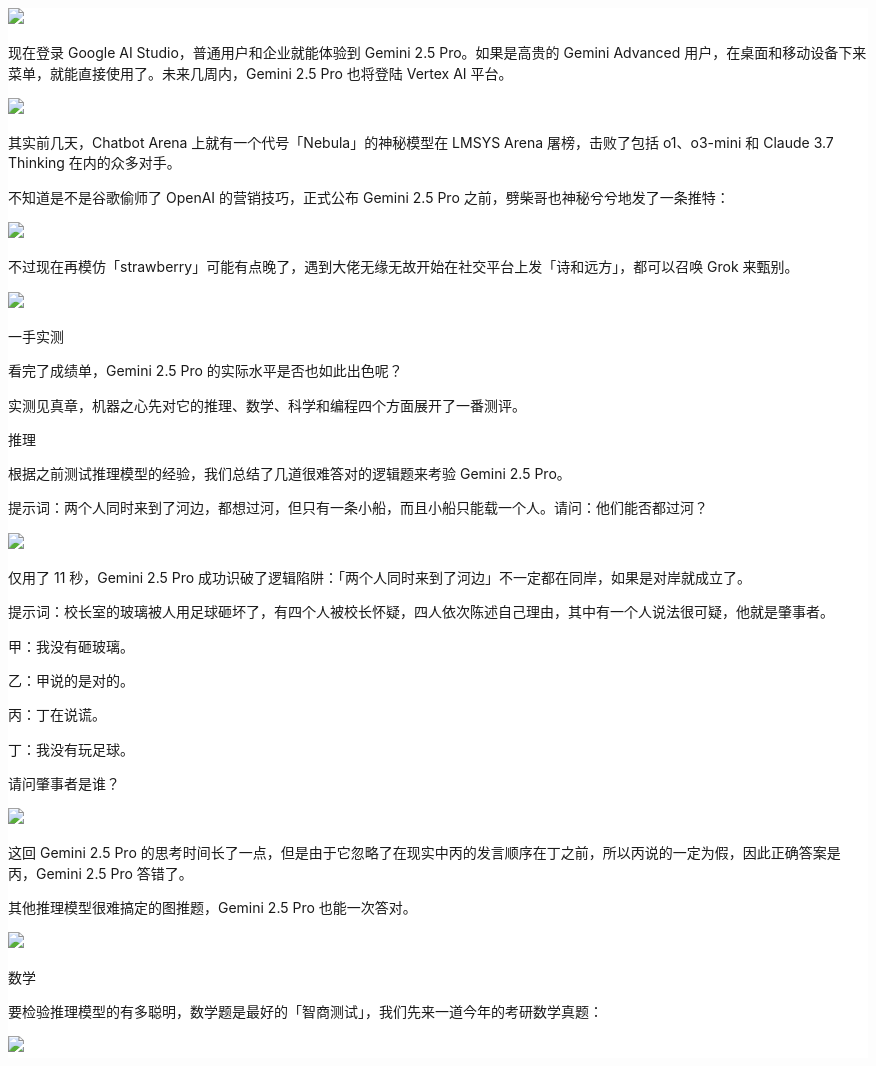 ![](https://imagepphcloud.thepaper.cn/pph/image/344/445/544.jpg)

现在登录 Google AI Studio，普通用户和企业就能体验到 Gemini 2.5 Pro。如果是高贵的 Gemini Advanced 用户，在桌面和移动设备下来菜单，就能直接使用了。未来几周内，Gemini 2.5 Pro 也将登陆 Vertex AI 平台。

![](https://imagepphcloud.thepaper.cn/pph/image/344/445/545.jpg)

其实前几天，Chatbot Arena 上就有一个代号「Nebula」的神秘模型在 LMSYS Arena 屠榜，击败了包括 o1、o3-mini 和 Claude 3.7 Thinking 在内的众多对手。

不知道是不是谷歌偷师了 OpenAI 的营销技巧，正式公布 Gemini 2.5 Pro 之前，劈柴哥也神秘兮兮地发了一条推特：

![](https://imagepphcloud.thepaper.cn/pph/image/344/445/546.jpg)

不过现在再模仿「strawberry」可能有点晚了，遇到大佬无缘无故开始在社交平台上发「诗和远方」，都可以召唤 Grok 来甄别。

![](https://imagepphcloud.thepaper.cn/pph/image/344/445/548.jpg)

一手实测

看完了成绩单，Gemini 2.5 Pro 的实际水平是否也如此出色呢？

实测见真章，机器之心先对它的推理、数学、科学和编程四个方面展开了一番测评。

推理

根据之前测试推理模型的经验，我们总结了几道很难答对的逻辑题来考验 Gemini 2.5 Pro。

提示词：两个人同时来到了河边，都想过河，但只有一条小船，而且小船只能载一个人。请问：他们能否都过河？

![](https://imagepphcloud.thepaper.cn/pph/image/344/445/549.gif)

仅用了 11 秒，Gemini 2.5 Pro 成功识破了逻辑陷阱：「两个人同时来到了河边」不一定都在同岸，如果是对岸就成立了。

提示词：校长室的玻璃被人用足球砸坏了，有四个人被校长怀疑，四人依次陈述自己理由，其中有一个人说法很可疑，他就是肇事者。

甲：我没有砸玻璃。

乙：甲说的是对的。

丙：丁在说谎。

丁：我没有玩足球。

请问肇事者是谁？

![](https://imagepphcloud.thepaper.cn/pph/image/344/445/551.gif)

这回 Gemini 2.5 Pro 的思考时间长了一点，但是由于它忽略了在现实中丙的发言顺序在丁之前，所以丙说的一定为假，因此正确答案是丙，Gemini 2.5 Pro 答错了。

其他推理模型很难搞定的图推题，Gemini 2.5 Pro 也能一次答对。

![](https://imagepphcloud.thepaper.cn/pph/image/344/445/553.gif)

数学

要检验推理模型的有多聪明，数学题是最好的「智商测试」，我们先来一道今年的考研数学真题：

![](https://imagepphcloud.thepaper.cn/pph/image/344/445/554.gif)
